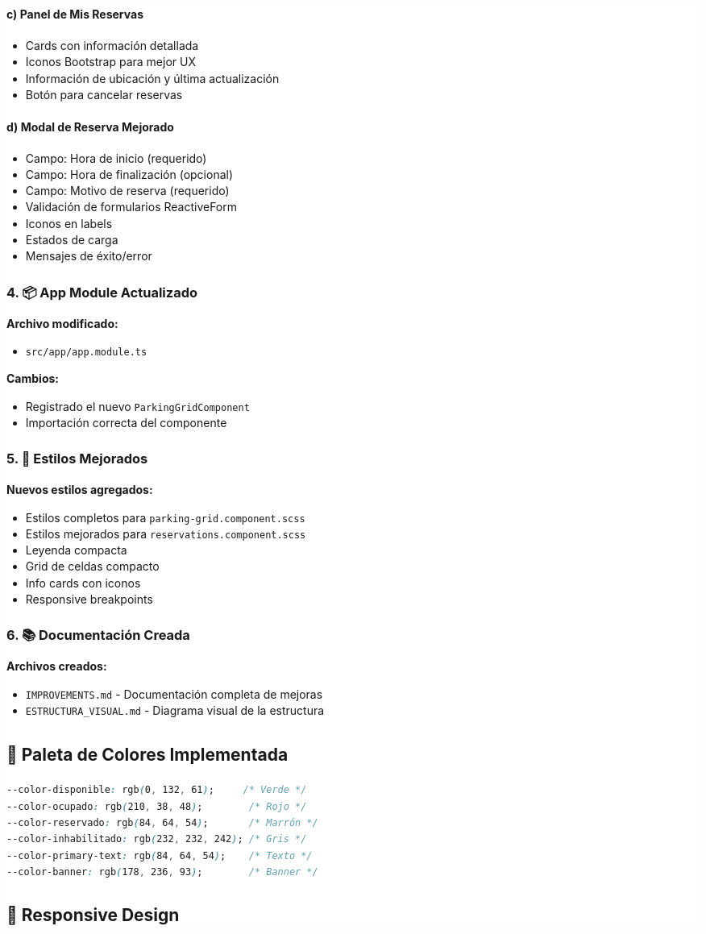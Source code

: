 #### c) Panel de Mis Reservas
- Cards con información detallada
- Iconos Bootstrap para mejor UX
- Información de ubicación y última actualización
- Botón para cancelar reservas

#### d) Modal de Reserva Mejorado
- Campo: Hora de inicio (requerido)
- Campo: Hora de finalización (opcional)
- Campo: Motivo de reserva (requerido)
- Validación de formularios ReactiveForm
- Iconos en labels
- Estados de carga
- Mensajes de éxito/error

### 4. 📦 App Module Actualizado

**Archivo modificado:**
- `src/app/app.module.ts`

**Cambios:**
- Registrado el nuevo `ParkingGridComponent`
- Importación correcta del componente

### 5. 🎨 Estilos Mejorados

**Nuevos estilos agregados:**
- Estilos completos para `parking-grid.component.scss`
- Estilos mejorados para `reservations.component.scss`
- Leyenda compacta
- Grid de celdas compacto
- Info cards con iconos
- Responsive breakpoints

### 6. 📚 Documentación Creada

**Archivos creados:**
- `IMPROVEMENTS.md` - Documentación completa de mejoras
- `ESTRUCTURA_VISUAL.md` - Diagrama visual de la estructura

## 🎨 Paleta de Colores Implementada

```css
--color-disponible: rgb(0, 132, 61);     /* Verde */
--color-ocupado: rgb(210, 38, 48);        /* Rojo */
--color-reservado: rgb(84, 64, 54);       /* Marrón */
--color-inhabilitado: rgb(232, 232, 242); /* Gris */
--color-primary-text: rgb(84, 64, 54);    /* Texto */
--color-banner: rgb(178, 236, 93);        /* Banner */
```

## 📐 Responsive Design
